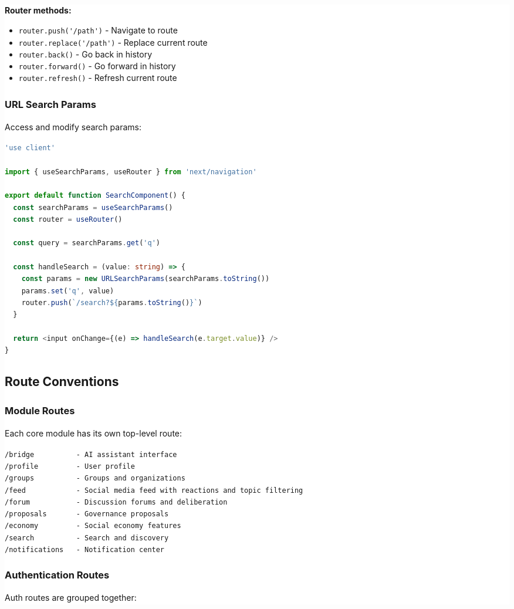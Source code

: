 **Router methods:**
- `router.push('/path')` - Navigate to route
- `router.replace('/path')` - Replace current route
- `router.back()` - Go back in history
- `router.forward()` - Go forward in history
- `router.refresh()` - Refresh current route

### URL Search Params

Access and modify search params:

```typescript
'use client'

import { useSearchParams, useRouter } from 'next/navigation'

export default function SearchComponent() {
  const searchParams = useSearchParams()
  const router = useRouter()

  const query = searchParams.get('q')

  const handleSearch = (value: string) => {
    const params = new URLSearchParams(searchParams.toString())
    params.set('q', value)
    router.push(`/search?${params.toString()}`)
  }

  return <input onChange={(e) => handleSearch(e.target.value)} />
}
```

## Route Conventions

### Module Routes

Each core module has its own top-level route:

```
/bridge          - AI assistant interface
/profile         - User profile
/groups          - Groups and organizations
/feed            - Social media feed with reactions and topic filtering
/forum           - Discussion forums and deliberation
/proposals       - Governance proposals
/economy         - Social economy features
/search          - Search and discovery
/notifications   - Notification center
```

### Authentication Routes

Auth routes are grouped together:
